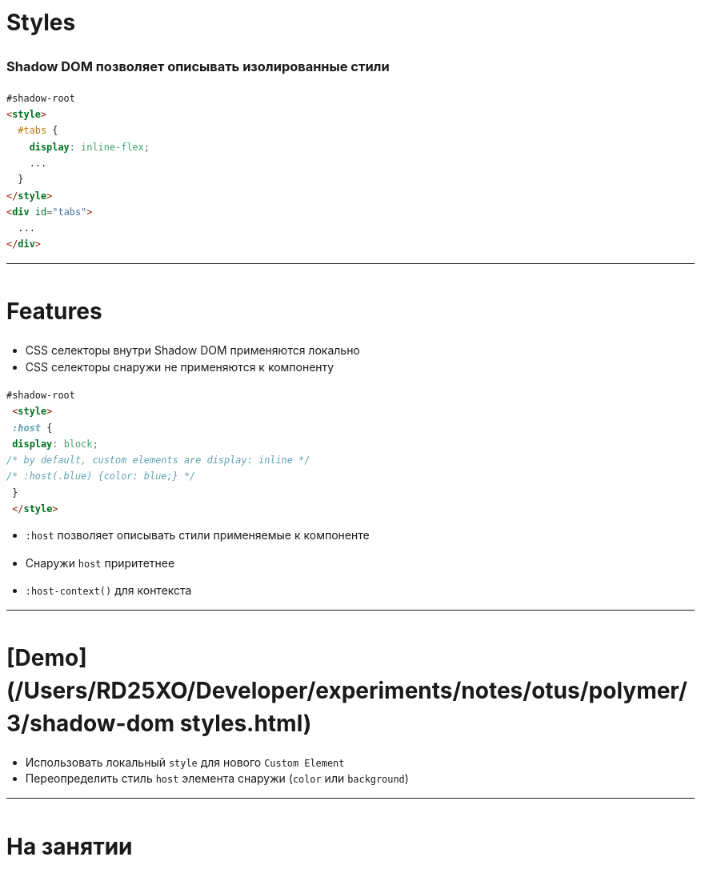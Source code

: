 # Styles

### Shadow DOM позволяет описывать изолированные стили

```html
#shadow-root
<style>
  #tabs {
    display: inline-flex;
    ...
  }
</style>
<div id="tabs">
  ...
</div>
```

---

# Features

- CSS селекторы внутри Shadow DOM применяются локально
- CSS селекторы снаружи не применяются к компоненту

```html
#shadow-root
 <style>
 :host {
 display: block; 
/* by default, custom elements are display: inline */
/* :host(.blue) {color: blue;} */
 }
 </style>
```

- `:host` позволяет описывать стили применяемые к компоненте

- Снаружи `host` приритетнее

- `:host-context()` для контекста

---

# [Demo](/Users/RD25XO/Developer/experiments/notes/otus/polymer/3/shadow-dom styles.html)

- Использовать локальный `style` для нового `Custom Element`
- Переопределить стиль `host` элемента снаружи (`color` или `background`)

---

# На занятии
